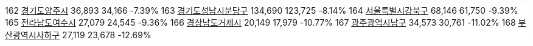   <tr class="item">
    <td>162</td>
    <td><a href="/apt/경기도양주시">경기도양주시</a></td>
    <td>36,893</td>
    <td>34,166</td>
    <td>-7.39%</td>
  </tr>

  <tr class="item">
    <td>163</td>
    <td><a href="/apt/경기도성남시분당구">경기도성남시분당구</a></td>
    <td>134,690</td>
    <td>123,725</td>
    <td>-8.14%</td>
  </tr>

  <tr class="item">
    <td>164</td>
    <td><a href="/apt/서울특별시강북구">서울특별시강북구</a></td>
    <td>68,146</td>
    <td>61,750</td>
    <td>-9.39%</td>
  </tr>

  <tr class="item">
    <td>165</td>
    <td><a href="/apt/전라남도여수시">전라남도여수시</a></td>
    <td>27,079</td>
    <td>24,545</td>
    <td>-9.36%</td>
  </tr>

  <tr class="item">
    <td>166</td>
    <td><a href="/apt/경상남도거제시">경상남도거제시</a></td>
    <td>20,149</td>
    <td>17,979</td>
    <td>-10.77%</td>
  </tr>

  <tr class="item">
    <td>167</td>
    <td><a href="/apt/광주광역시남구">광주광역시남구</a></td>
    <td>34,573</td>
    <td>30,761</td>
    <td>-11.02%</td>
  </tr>

  <tr class="item">
    <td>168</td>
    <td><a href="/apt/부산광역시사하구">부산광역시사하구</a></td>
    <td>27,119</td>
    <td>23,678</td>
    <td>-12.69%</td>
  </tr>
